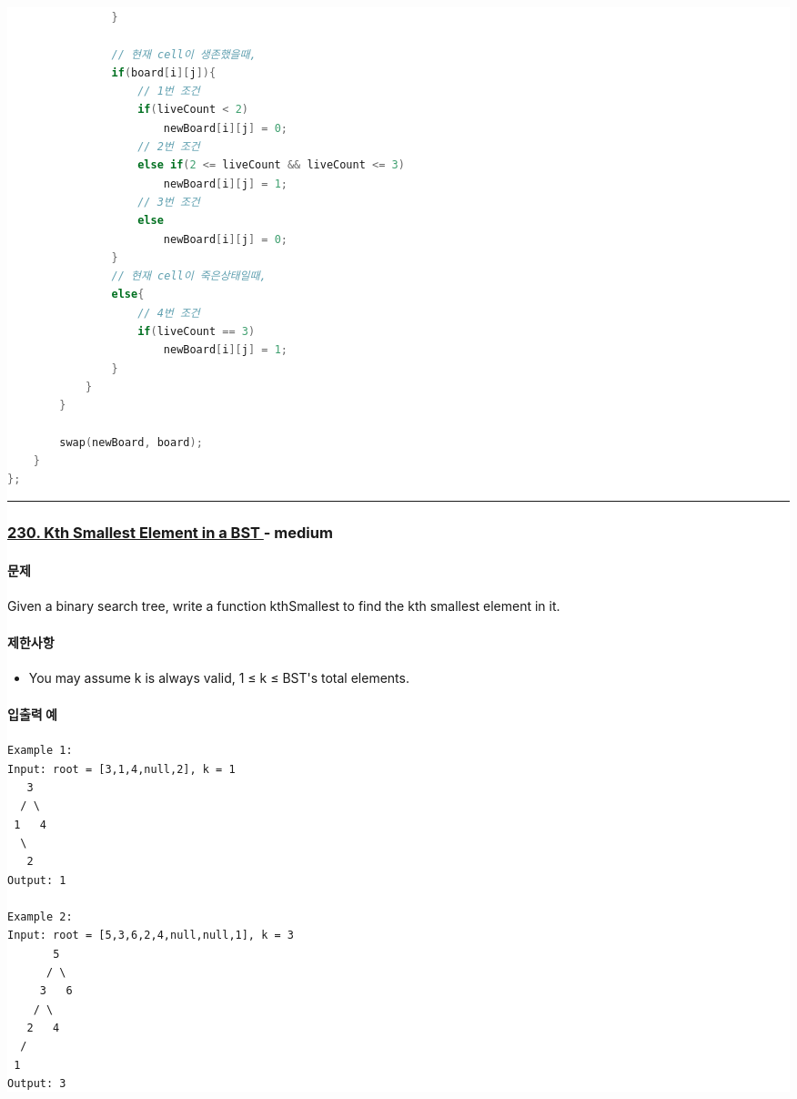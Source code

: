 ```C++
                }
                
                // 현재 cell이 생존했을때,
                if(board[i][j]){
                    // 1번 조건
                    if(liveCount < 2)
                        newBoard[i][j] = 0;
                    // 2번 조건
                    else if(2 <= liveCount && liveCount <= 3)
                        newBoard[i][j] = 1;
                    // 3번 조건
                    else
                        newBoard[i][j] = 0;                        
                }
                // 현재 cell이 죽은상태일때,
                else{
                    // 4번 조건
                    if(liveCount == 3)
                        newBoard[i][j] = 1;
                }
            }
        }
        
        swap(newBoard, board);
    }
};
```

----------------------------------

### [ 230. Kth Smallest Element in a BST ](https://leetcode.com/problems/kth-smallest-element-in-a-bst/) - medium

#### 문제

Given a binary search tree, write a function kthSmallest to find the kth smallest element in it.

#### 제한사항
  - You may assume k is always valid, 1 ≤ k ≤ BST's total elements.

#### 입출력 예

```
Example 1:
Input: root = [3,1,4,null,2], k = 1
   3
  / \
 1   4
  \
   2
Output: 1

Example 2:
Input: root = [5,3,6,2,4,null,null,1], k = 3
       5
      / \
     3   6
    / \
   2   4
  /
 1
Output: 3

```
